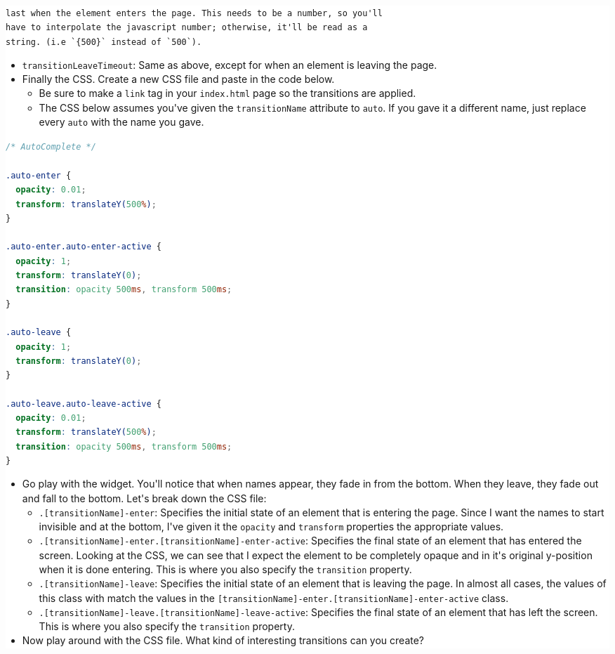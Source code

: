     last when the element enters the page. This needs to be a number, so you'll
    have to interpolate the javascript number; otherwise, it'll be read as a
    string. (i.e `{500}` instead of `500`).
  - `transitionLeaveTimeout`: Same as above, except for when an element is
    leaving the page.
- Finally the CSS. Create a new CSS file and paste in the code below.
  - Be sure to make a `link` tag in your `index.html` page so the transitions
    are applied.
  - The CSS below assumes you've given the `transitionName` attribute to `auto`.
    If you gave it a different name, just replace every `auto` with the name you
    gave.

```css
/* AutoComplete */

.auto-enter {
  opacity: 0.01;
  transform: translateY(500%);
}

.auto-enter.auto-enter-active {
  opacity: 1;
  transform: translateY(0);
  transition: opacity 500ms, transform 500ms;
}

.auto-leave {
  opacity: 1;
  transform: translateY(0);
}

.auto-leave.auto-leave-active {
  opacity: 0.01;
  transform: translateY(500%);
  transition: opacity 500ms, transform 500ms;
}
```

- Go play with the widget. You'll notice that when names appear, they fade in
  from the bottom. When they leave, they fade out and fall to the bottom. Let's
  break down the CSS file:
  - `.[transitionName]-enter`: Specifies the initial state of an element that is
    entering the page. Since I want the names to start invisible and at the
    bottom, I've given it the `opacity` and `transform` properties the
    appropriate values.
  - `.[transitionName]-enter.[transitionName]-enter-active`: Specifies the final
    state of an element that has entered the screen. Looking at the CSS, we can
    see that I expect the element to be completely opaque and in it's original
    y-position when it is done entering. This is where you also specify the
    `transition` property.
  - `.[transitionName]-leave`: Specifies the initial state of an element that is
    leaving the page. In almost all cases, the values of this class with match
    the values in the `[transitionName]-enter.[transitionName]-enter-active`
    class.
  - `.[transitionName]-leave.[transitionName]-leave-active`: Specifies the final
    state of an element that has left the screen. This is where you also specify
    the `transition` property.
- Now play around with the CSS file. What kind of interesting transitions can
  you create?

[react-transitions]: https://reactjs.org/docs/animation.html
[react-keys]: https://reactjs.org/docs/lists-and-keys.html
[controlled-component-docs]:
  https://reactjs.org/docs/forms.html#controlled-components


[justify-content]: https://css-tricks.com/almanac/properties/j/justify-content/
[google-fonts]: https://fonts.google.com/
[api-key]: http://openweathermap.org/appid
[nojquery]: http://youmightnotneedjquery.com/#request
[xmlhttpdocs]: https://developer.mozilla.org/en-US/docs/Web/API/XMLHttpRequest
[location-services]: https://support.google.com/chrome/answer/142065?hl=en
[weather]: http://openweathermap.org/current